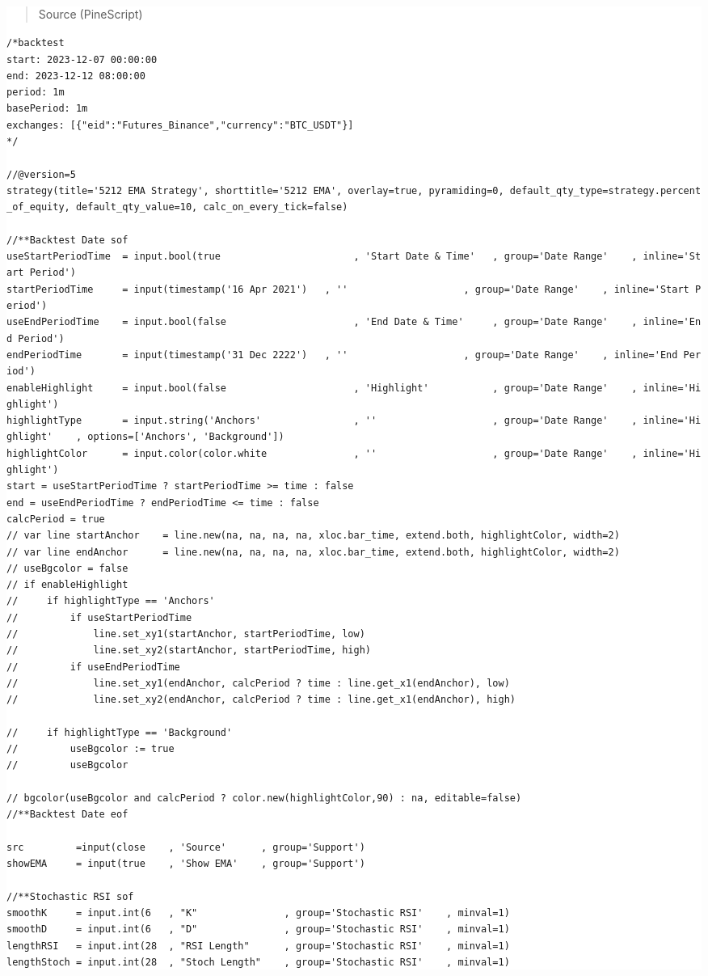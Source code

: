 

> Source (PineScript)

``` pinescript
/*backtest
start: 2023-12-07 00:00:00
end: 2023-12-12 08:00:00
period: 1m
basePeriod: 1m
exchanges: [{"eid":"Futures_Binance","currency":"BTC_USDT"}]
*/

//@version=5
strategy(title='5212 EMA Strategy', shorttitle='5212 EMA', overlay=true, pyramiding=0, default_qty_type=strategy.percent_of_equity, default_qty_value=10, calc_on_every_tick=false)

//**Backtest Date sof
useStartPeriodTime  = input.bool(true                       , 'Start Date & Time'   , group='Date Range'    , inline='Start Period')
startPeriodTime     = input(timestamp('16 Apr 2021')   , ''                    , group='Date Range'    , inline='Start Period')
useEndPeriodTime    = input.bool(false                      , 'End Date & Time'     , group='Date Range'    , inline='End Period')
endPeriodTime       = input(timestamp('31 Dec 2222')   , ''                    , group='Date Range'    , inline='End Period')
enableHighlight     = input.bool(false                      , 'Highlight'           , group='Date Range'    , inline='Highlight')
highlightType       = input.string('Anchors'                , ''                    , group='Date Range'    , inline='Highlight'    , options=['Anchors', 'Background'])
highlightColor      = input.color(color.white               , ''                    , group='Date Range'    , inline='Highlight')
start = useStartPeriodTime ? startPeriodTime >= time : false
end = useEndPeriodTime ? endPeriodTime <= time : false
calcPeriod = true
// var line startAnchor    = line.new(na, na, na, na, xloc.bar_time, extend.both, highlightColor, width=2)
// var line endAnchor      = line.new(na, na, na, na, xloc.bar_time, extend.both, highlightColor, width=2)
// useBgcolor = false
// if enableHighlight
//     if highlightType == 'Anchors'
//         if useStartPeriodTime
//             line.set_xy1(startAnchor, startPeriodTime, low)
//             line.set_xy2(startAnchor, startPeriodTime, high)
//         if useEndPeriodTime
//             line.set_xy1(endAnchor, calcPeriod ? time : line.get_x1(endAnchor), low)
//             line.set_xy2(endAnchor, calcPeriod ? time : line.get_x1(endAnchor), high)

//     if highlightType == 'Background'
//         useBgcolor := true
//         useBgcolor

// bgcolor(useBgcolor and calcPeriod ? color.new(highlightColor,90) : na, editable=false)
//**Backtest Date eof

src         =input(close    , 'Source'      , group='Support')
showEMA     = input(true    , 'Show EMA'    , group='Support')

//**Stochastic RSI sof
smoothK     = input.int(6   , "K"               , group='Stochastic RSI'    , minval=1)
smoothD     = input.int(6   , "D"               , group='Stochastic RSI'    , minval=1)
lengthRSI   = input.int(28  , "RSI Length"      , group='Stochastic RSI'    , minval=1)
lengthStoch = input.int(28  , "Stoch Length"    , group='Stochastic RSI'    , minval=1)

```